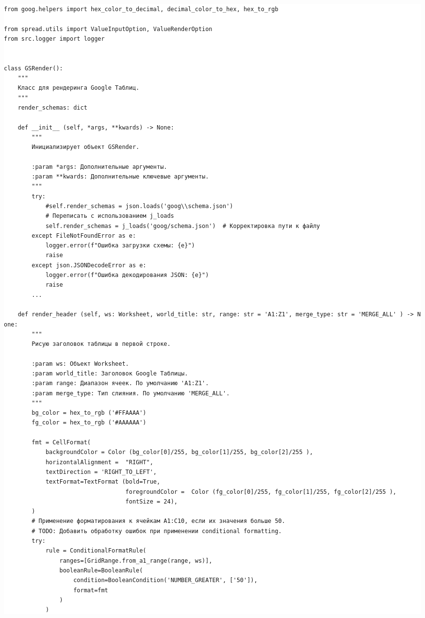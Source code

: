```
from goog.helpers import hex_color_to_decimal, decimal_color_to_hex, hex_to_rgb

from spread.utils import ValueInputOption, ValueRenderOption
from src.logger import logger


class GSRender():
    """
    Класс для рендеринга Google Таблиц.
    """
    render_schemas: dict

    def __init__ (self, *args, **kwards) -> None:
        """
        Инициализирует объект GSRender.

        :param *args: Дополнительные аргументы.
        :param **kwards: Дополнительные ключевые аргументы.
        """
        try:
            #self.render_schemas = json.loads('goog\\schema.json')
            # Переписать с использованием j_loads
            self.render_schemas = j_loads('goog/schema.json')  # Корректировка пути к файлу
        except FileNotFoundError as e:
            logger.error(f"Ошибка загрузки схемы: {e}")
            raise
        except json.JSONDecodeError as e:
            logger.error(f"Ошибка декодирования JSON: {e}")
            raise
        ...
    
    def render_header (self, ws: Worksheet, world_title: str, range: str = 'A1:Z1', merge_type: str = 'MERGE_ALL' ) -> None:
        """
        Рисую заголовок таблицы в первой строке.

        :param ws: Объект Worksheet.
        :param world_title: Заголовок Google Таблицы.
        :param range: Диапазон ячеек. По умолчанию 'A1:Z1'.
        :param merge_type: Тип слияния. По умолчанию 'MERGE_ALL'.
        """
        bg_color = hex_to_rgb ('#FFAAAA') 
        fg_color = hex_to_rgb ('#AAAAAA')
        
        fmt = CellFormat(
            backgroundColor = Color (bg_color[0]/255, bg_color[1]/255, bg_color[2]/255 ),
            horizontalAlignment =  "RIGHT",
            textDirection = 'RIGHT_TO_LEFT',
            textFormat=TextFormat (bold=True, 
                                   foregroundColor =  Color (fg_color[0]/255, fg_color[1]/255, fg_color[2]/255 ),
                                   fontSize = 24),
        )
        # Применение форматирования к ячейкам A1:C10, если их значения больше 50.
        # TODO: Добавить обработку ошибок при применении conditional formatting.
        try:
            rule = ConditionalFormatRule(
                ranges=[GridRange.from_a1_range(range, ws)],
                booleanRule=BooleanRule(
                    condition=BooleanCondition('NUMBER_GREATER', ['50']),
                    format=fmt
                )
            )
```